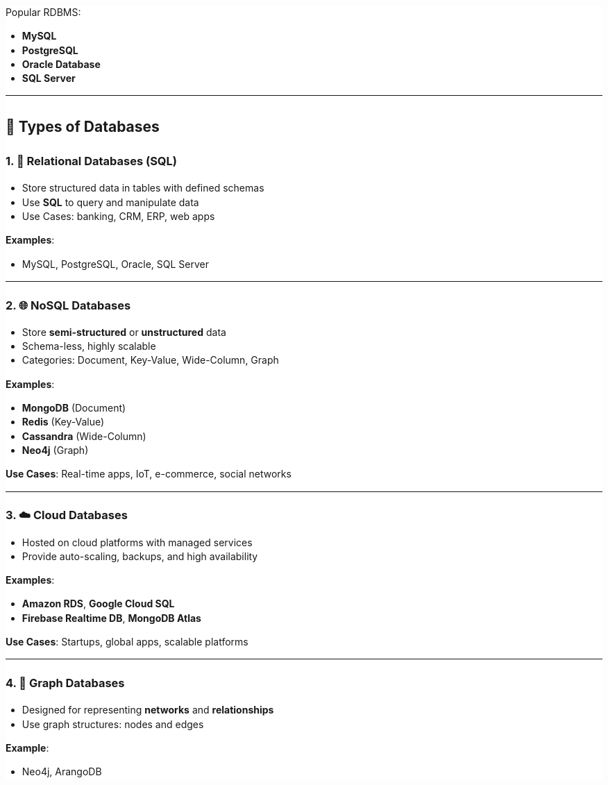 Popular RDBMS:
- **MySQL**
- **PostgreSQL**
- **Oracle Database**
- **SQL Server**

---

## 🧱 Types of Databases

### 1. 🧮 Relational Databases (SQL)
- Store structured data in tables with defined schemas
- Use **SQL** to query and manipulate data
- Use Cases: banking, CRM, ERP, web apps

**Examples**:
- MySQL, PostgreSQL, Oracle, SQL Server

---

### 2. 🌐 NoSQL Databases
- Store **semi-structured** or **unstructured** data
- Schema-less, highly scalable
- Categories: Document, Key-Value, Wide-Column, Graph

**Examples**:
- **MongoDB** (Document)
- **Redis** (Key-Value)
- **Cassandra** (Wide-Column)
- **Neo4j** (Graph)

**Use Cases**: Real-time apps, IoT, e-commerce, social networks

---

### 3. ☁️ Cloud Databases
- Hosted on cloud platforms with managed services
- Provide auto-scaling, backups, and high availability

**Examples**:
- **Amazon RDS**, **Google Cloud SQL**
- **Firebase Realtime DB**, **MongoDB Atlas**

**Use Cases**: Startups, global apps, scalable platforms

---

### 4. 🧭 Graph Databases
- Designed for representing **networks** and **relationships**
- Use graph structures: nodes and edges

**Example**:
- Neo4j, ArangoDB
